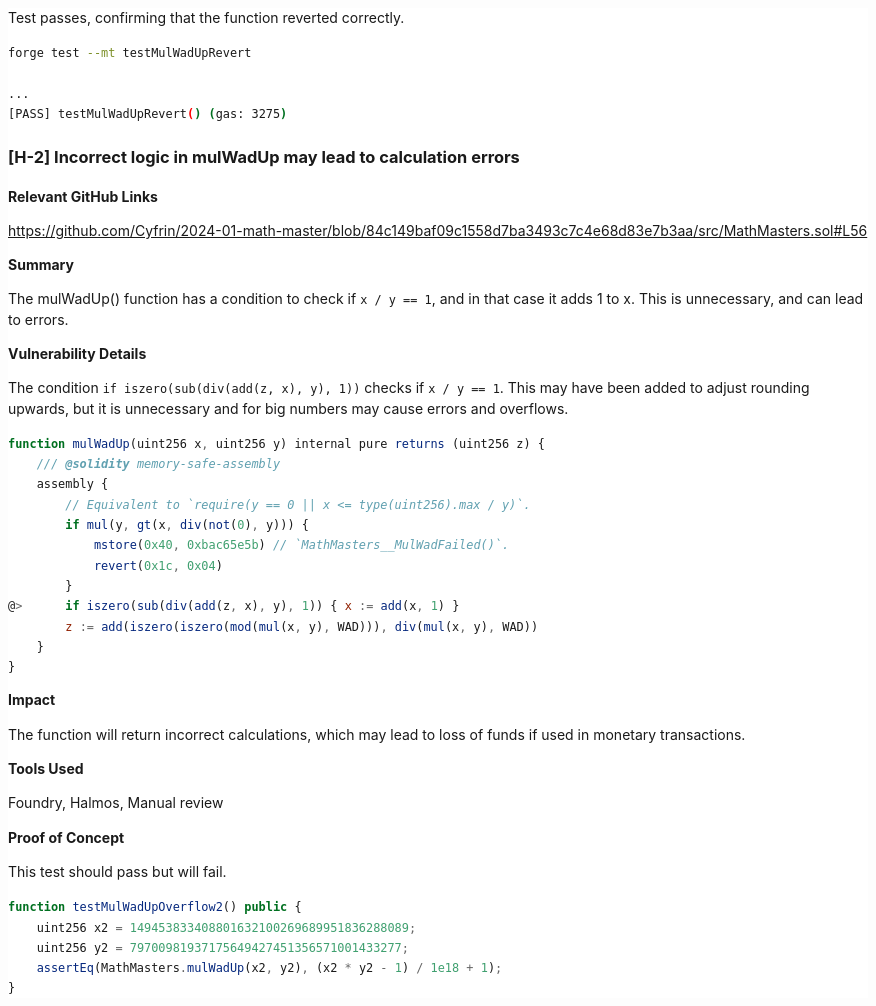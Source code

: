 Test passes, confirming that the function reverted correctly.
```bash
forge test --mt testMulWadUpRevert

...
[PASS] testMulWadUpRevert() (gas: 3275)
```

### [H-2] Incorrect logic in mulWadUp may lead to calculation errors

**Relevant GitHub Links**

https://github.com/Cyfrin/2024-01-math-master/blob/84c149baf09c1558d7ba3493c7c4e68d83e7b3aa/src/MathMasters.sol#L56

**Summary**

The mulWadUp() function has a condition to check if `x / y == 1`, and in that case it adds 1 to x. This is unnecessary, and can lead to errors.

**Vulnerability Details**

The condition `if iszero(sub(div(add(z, x), y), 1))` checks if `x / y == 1`. This may have been added to adjust rounding upwards, but it is unnecessary and for big numbers may cause errors and overflows.

```javascript
function mulWadUp(uint256 x, uint256 y) internal pure returns (uint256 z) {
    /// @solidity memory-safe-assembly
    assembly {
        // Equivalent to `require(y == 0 || x <= type(uint256).max / y)`.
        if mul(y, gt(x, div(not(0), y))) {
            mstore(0x40, 0xbac65e5b) // `MathMasters__MulWadFailed()`.
            revert(0x1c, 0x04)
        }
@>      if iszero(sub(div(add(z, x), y), 1)) { x := add(x, 1) }
        z := add(iszero(iszero(mod(mul(x, y), WAD))), div(mul(x, y), WAD))
    }
}
```

**Impact**

The function will return incorrect calculations, which may lead to loss of funds if used in monetary transactions.

**Tools Used**

Foundry, Halmos, Manual review

**Proof of Concept**

This test should pass but will fail.

```javascript
function testMulWadUpOverflow2() public {
    uint256 x2 = 149453833408801632100269689951836288089;
    uint256 y2 = 79700981937175649427451356571001433277;
    assertEq(MathMasters.mulWadUp(x2, y2), (x2 * y2 - 1) / 1e18 + 1);
}
```
